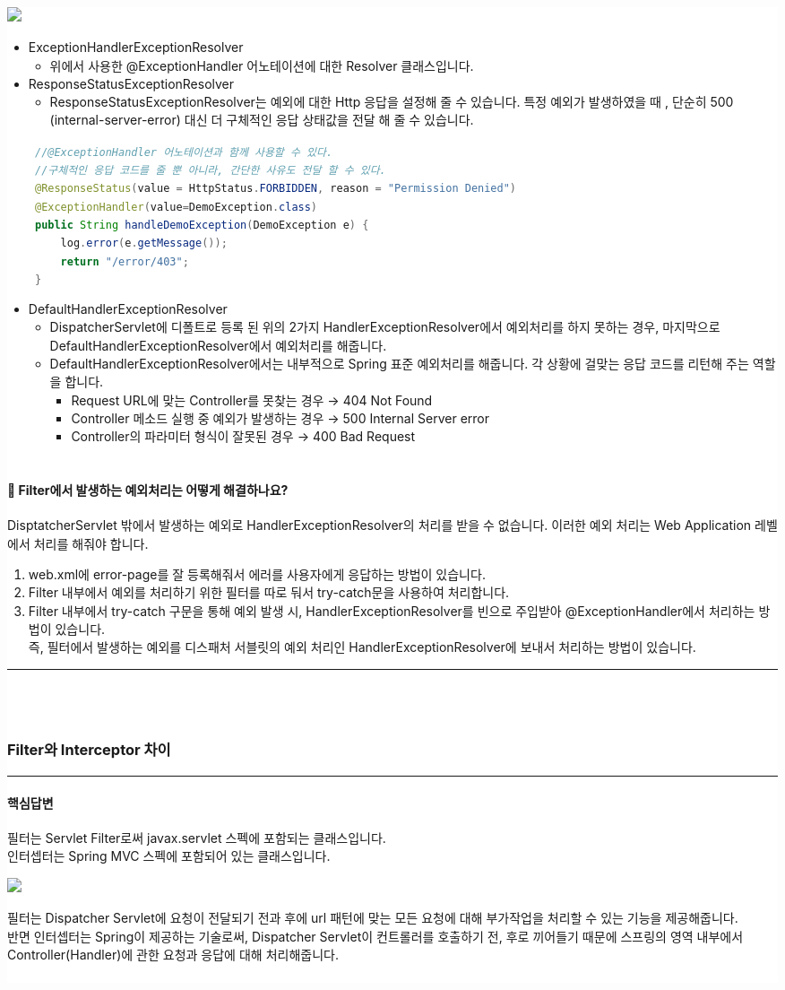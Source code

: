 <img width="500" src="https://jaehun2841.github.io/2018/08/30/2018-08-25-spring-mvc-handle-exception/image-20180831234615081.png">

- ExceptionHandlerExceptionResolver
    - 위에서 사용한 @ExceptionHandler 어노테이션에 대한 Resolver 클래스입니다.
- ResponseStatusExceptionResolver
    - ResponseStatusExceptionResolver는 예외에 대한 Http 응답을 설정해 줄 수 있습니다. 특정 예외가 발생하였을 때 , 단순히 500 (internal-server-error) 대신 더 구체적인 응답 상태값을 전달 해 줄 수 있습니다.
   ```java
    //@ExceptionHandler 어노테이션과 함께 사용할 수 있다.
    //구체적인 응답 코드를 줄 뿐 아니라, 간단한 사유도 전달 할 수 있다.
    @ResponseStatus(value = HttpStatus.FORBIDDEN, reason = "Permission Denied")
    @ExceptionHandler(value=DemoException.class)
    public String handleDemoException(DemoException e) {
        log.error(e.getMessage());
        return "/error/403";
    }
   ```
- DefaultHandlerExceptionResolver
    - DispatcherServlet에 디폴트로 등록 된 위의 2가지 HandlerExceptionResolver에서 예외처리를 하지 못하는 경우, 마지막으로 DefaultHandlerExceptionResolver에서 예외처리를 해줍니다.
    - DefaultHandlerExceptionResolver에서는 내부적으로 Spring 표준 예외처리를 해줍니다. 각 상황에 걸맞는 응답 코드를 리턴해 주는 역할을 합니다.
        - Request URL에 맞는 Controller를 못찾는 경우  → 404 Not Found
        - Controller 메소드 실행 중 예외가 발생하는 경우 → 500 Internal Server error
        - Controller의 파라미터 형식이 잘못된 경우 → 400 Bad Request
          <br><br>

#### 🤔 Filter에서 발생하는 예외처리는 어떻게 해결하나요?

DisptatcherServlet 밖에서 발생하는 예외로 HandlerExceptionResolver의 처리를 받을 수 없습니다. 이러한 예외 처리는 Web Application 레벨에서 처리를 해줘야 합니다.

1. web.xml에 error-page를 잘 등록해줘서 에러를 사용자에게 응답하는 방법이 있습니다.
2. Filter 내부에서 예외를 처리하기 위한 필터를 따로 둬서 try-catch문을 사용하여 처리합니다.
3. Filter 내부에서 try-catch 구문을 통해 예외 발생 시, HandlerExceptionResolver를 빈으로 주입받아 @ExceptionHandler에서 처리하는 방법이 있습니다. 
   <br>즉, 필터에서 발생하는 예외를 디스패처 서블릿의 예외 처리인 HandlerExceptionResolver에 보내서 처리하는 방법이 있습니다.

---

<br><br>

### Filter와 Interceptor 차이 

---

#### 핵심답변
필터는 Servlet Filter로써 javax.servlet 스펙에 포함되는 클래스입니다.              
인터셉터는 Spring MVC 스펙에 포함되어 있는 클래스입니다.

<img width="500" src="https://img1.daumcdn.net/thumb/R1280x0/?scode=mtistory2&fname=https%3A%2F%2Fblog.kakaocdn.net%2Fdn%2FSz6DV%2Fbtq9zjRpUGv%2F68Fw4fZtDwaNCZiCFx57oK%2Fimg.png">

필터는 Dispatcher Servlet에 요청이 전달되기 전과 후에 url 패턴에 맞는 모든 요청에 대해 부가작업을 처리할 수 있는 기능을 제공해줍니다.          
반면 인터셉터는 Spring이 제공하는 기술로써, Dispatcher Servlet이 컨트롤러를 호출하기 전, 후로 끼어들기 때문에 스프링의 영역 내부에서 Controller(Handler)에 관한 요청과 응답에 대해 처리해줍니다.
<br><br>
